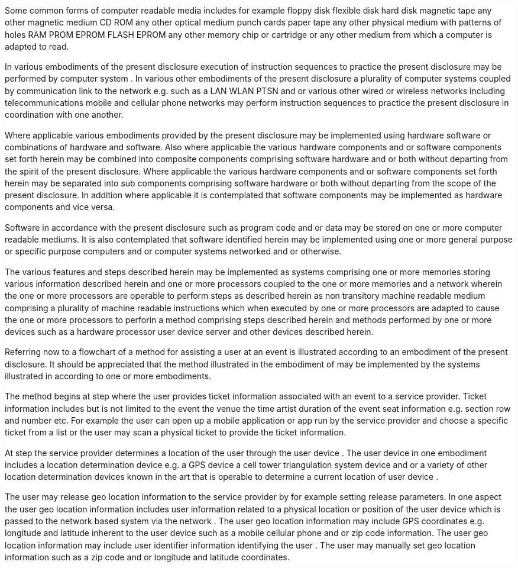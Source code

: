 Some common forms of computer readable media includes for example floppy disk flexible disk hard disk magnetic tape any other magnetic medium CD ROM any other optical medium punch cards paper tape any other physical medium with patterns of holes RAM PROM EPROM FLASH EPROM any other memory chip or cartridge or any other medium from which a computer is adapted to read.

In various embodiments of the present disclosure execution of instruction sequences to practice the present disclosure may be performed by computer system . In various other embodiments of the present disclosure a plurality of computer systems coupled by communication link to the network e.g. such as a LAN WLAN PTSN and or various other wired or wireless networks including telecommunications mobile and cellular phone networks may perform instruction sequences to practice the present disclosure in coordination with one another.

Where applicable various embodiments provided by the present disclosure may be implemented using hardware software or combinations of hardware and software. Also where applicable the various hardware components and or software components set forth herein may be combined into composite components comprising software hardware and or both without departing from the spirit of the present disclosure. Where applicable the various hardware components and or software components set forth herein may be separated into sub components comprising software hardware or both without departing from the scope of the present disclosure. In addition where applicable it is contemplated that software components may be implemented as hardware components and vice versa.

Software in accordance with the present disclosure such as program code and or data may be stored on one or more computer readable mediums. It is also contemplated that software identified herein may be implemented using one or more general purpose or specific purpose computers and or computer systems networked and or otherwise.

The various features and steps described herein may be implemented as systems comprising one or more memories storing various information described herein and one or more processors coupled to the one or more memories and a network wherein the one or more processors are operable to perform steps as described herein as non transitory machine readable medium comprising a plurality of machine readable instructions which when executed by one or more processors are adapted to cause the one or more processors to perforin a method comprising steps described herein and methods performed by one or more devices such as a hardware processor user device server and other devices described herein.

Referring now to a flowchart of a method for assisting a user at an event is illustrated according to an embodiment of the present disclosure. It should be appreciated that the method illustrated in the embodiment of may be implemented by the systems illustrated in according to one or more embodiments.

The method begins at step where the user provides ticket information associated with an event to a service provider. Ticket information includes but is not limited to the event the venue the time artist duration of the event seat information e.g. section row and number etc. For example the user can open up a mobile application or app run by the service provider and choose a specific ticket from a list or the user may scan a physical ticket to provide the ticket information.

At step the service provider determines a location of the user through the user device . The user device in one embodiment includes a location determination device e.g. a GPS device a cell tower triangulation system device and or a variety of other location determination devices known in the art that is operable to determine a current location of user device .

The user may release geo location information to the service provider by for example setting release parameters. In one aspect the user geo location information includes user information related to a physical location or position of the user device which is passed to the network based system via the network . The user geo location information may include GPS coordinates e.g. longitude and latitude inherent to the user device such as a mobile cellular phone and or zip code information. The user geo location information may include user identifier information identifying the user . The user may manually set geo location information such as a zip code and or longitude and latitude coordinates.
